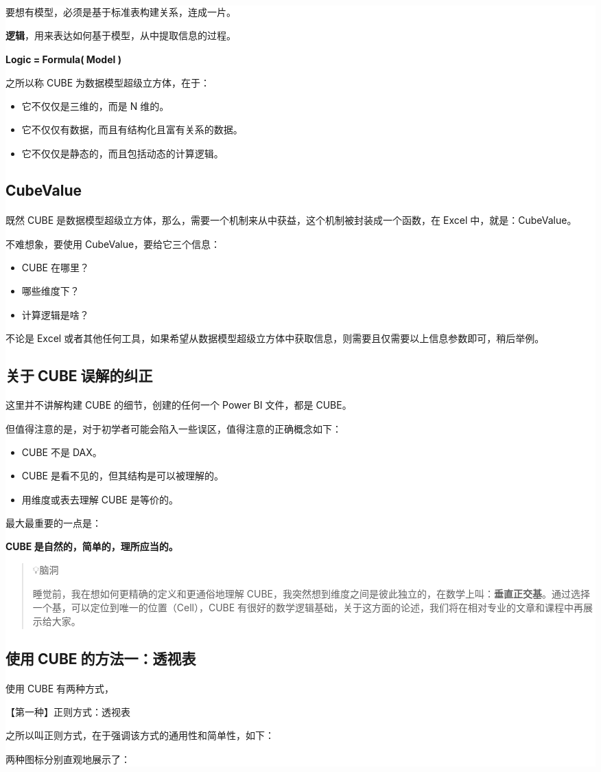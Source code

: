 要想有模型，必须是基于标准表构建关系，连成一片。

**逻辑**，用来表达如何基于模型，从中提取信息的过程。

**Logic = Formula( Model )**

之所以称 CUBE 为数据模型超级立方体，在于：

-   它不仅仅是三维的，而是 N 维的。
    
-   它不仅仅有数据，而且有结构化且富有关系的数据。
    
-   它不仅仅是静态的，而且包括动态的计算逻辑。
    

## CubeValue

既然 CUBE 是数据模型超级立方体，那么，需要一个机制来从中获益，这个机制被封装成一个函数，在 Excel 中，就是：CubeValue。

不难想象，要使用 CubeValue，要给它三个信息：

-   CUBE 在哪里？
    
-   哪些维度下？
    
-   计算逻辑是啥？
    

不论是 Excel 或者其他任何工具，如果希望从数据模型超级立方体中获取信息，则需要且仅需要以上信息参数即可，稍后举例。

## 关于 CUBE 误解的纠正

这里并不讲解构建 CUBE 的细节，创建的任何一个 Power BI 文件，都是 CUBE。

但值得注意的是，对于初学者可能会陷入一些误区，值得注意的正确概念如下：

-   CUBE 不是 DAX。
    
-   CUBE 是看不见的，但其结构是可以被理解的。
    
-   用维度或表去理解 CUBE 是等价的。
    

最大最重要的一点是：

**CUBE 是自然的，简单的，理所应当的。**

> 💡脑洞
> 
> 睡觉前，我在想如何更精确的定义和更通俗地理解 CUBE，我突然想到维度之间是彼此独立的，在数学上叫：**垂直正交基**。通过选择一个基，可以定位到唯一的位置（Cell），CUBE 有很好的数学逻辑基础，关于这方面的论述，我们将在相对专业的文章和课程中再展示给大家。

## 使用 CUBE 的方法一：透视表

使用 CUBE 有两种方式，

【第一种】正则方式：透视表

之所以叫正则方式，在于强调该方式的通用性和简单性，如下：

两种图标分别直观地展示了：
